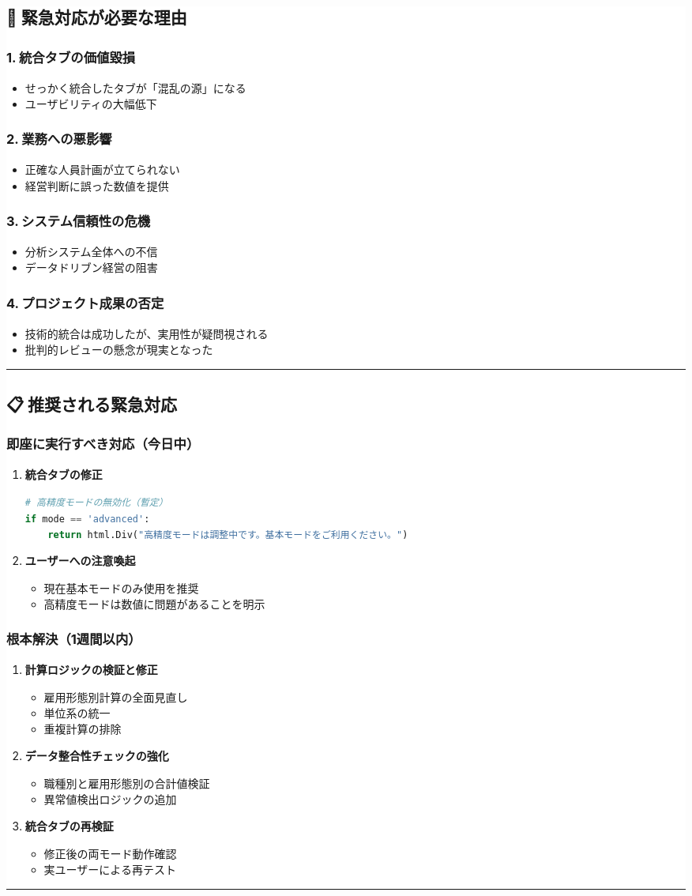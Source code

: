 
## 🚨 緊急対応が必要な理由

### 1. **統合タブの価値毀損**
- せっかく統合したタブが「混乱の源」になる
- ユーザビリティの大幅低下

### 2. **業務への悪影響**
- 正確な人員計画が立てられない
- 経営判断に誤った数値を提供

### 3. **システム信頼性の危機**
- 分析システム全体への不信
- データドリブン経営の阻害

### 4. **プロジェクト成果の否定**
- 技術的統合は成功したが、実用性が疑問視される
- 批判的レビューの懸念が現実となった

---

## 📋 推奨される緊急対応

### 即座に実行すべき対応（今日中）

1. **統合タブの修正**
   ```python
   # 高精度モードの無効化（暫定）
   if mode == 'advanced':
       return html.Div("高精度モードは調整中です。基本モードをご利用ください。")
   ```

2. **ユーザーへの注意喚起**
   - 現在基本モードのみ使用を推奨
   - 高精度モードは数値に問題があることを明示

### 根本解決（1週間以内）

1. **計算ロジックの検証と修正**
   - 雇用形態別計算の全面見直し
   - 単位系の統一
   - 重複計算の排除

2. **データ整合性チェックの強化**
   - 職種別と雇用形態別の合計値検証
   - 異常値検出ロジックの追加

3. **統合タブの再検証**
   - 修正後の両モード動作確認
   - 実ユーザーによる再テスト

---
